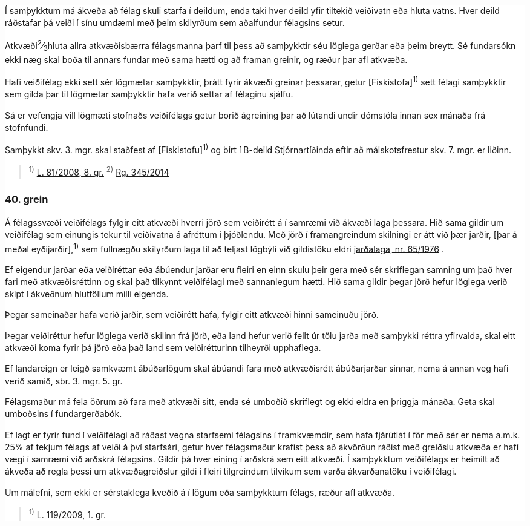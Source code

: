 Í samþykktum má ákveða að félag skuli starfa í deildum, enda taki hver deild yfir tiltekið veiðivatn eða hluta vatns. Hver deild ráðstafar þá veiði í sínu umdæmi með þeim skilyrðum sem aðalfundur félagsins setur.

Atkvæði<sup>2</sup>&frasl;<sub>3</sub>hluta allra atkvæðisbærra félagsmanna þarf til þess að samþykktir séu löglega gerðar eða þeim breytt. Sé fundarsókn ekki næg skal boða til annars fundar með sama hætti og að framan greinir, og ræður þar afl atkvæða.

Hafi veiðifélag ekki sett sér lögmætar samþykktir, þrátt fyrir ákvæði greinar þessarar, getur [Fiskistofa]<sup>1)</sup> sett félagi samþykktir sem gilda þar til lögmætar samþykktir hafa verið settar af félaginu sjálfu.

Sá er vefengja vill lögmæti stofnaðs veiðifélags getur borið ágreining þar að lútandi undir dómstóla innan sex mánaða frá stofnfundi.

Samþykkt skv. 3. mgr. skal staðfest af [Fiskistofu]<sup>1)</sup> og birt í B-deild Stjórnartíðinda eftir að málskotsfrestur skv. 7. mgr. er liðinn.

> <sup>1)</sup> [L. 81/2008, 8. gr.](https://althingi.is/altext/stjt/2008.081.html) <sup>2)</sup> [Rg. 345/2014](https://althingi.ishttps://www.reglugerd.is/reglugerdir/allar/nr/345-2014)

### 40. grein



Á félagssvæði veiðifélags fylgir eitt atkvæði hverri jörð sem veiðirétt á í samræmi við ákvæði laga þessara. Hið sama gildir um veiðifélag sem einungis tekur til veiðivatna á afréttum í þjóðlendu. Með jörð í framangreindum skilningi er átt við þær jarðir, [þar á meðal eyðijarðir],<sup>1)</sup> sem fullnægðu skilyrðum laga til að teljast lögbýli við gildistöku eldri [jarðalaga, nr. 65/1976](1976065.md) .

Ef eigendur jarðar eða veiðiréttar eða ábúendur jarðar eru fleiri en einn skulu þeir gera með sér skriflegan samning um það hver fari með atkvæðisréttinn og skal það tilkynnt veiðifélagi með sannanlegum hætti. Hið sama gildir þegar jörð hefur löglega verið skipt í ákveðnum hlutföllum milli eigenda.

Þegar sameinaðar hafa verið jarðir, sem veiðirétt hafa, fylgir eitt atkvæði hinni sameinuðu jörð.

Þegar veiðiréttur hefur löglega verið skilinn frá jörð, eða land hefur verið fellt úr tölu jarða með samþykki réttra yfirvalda, skal eitt atkvæði koma fyrir þá jörð eða það land sem veiðirétturinn tilheyrði upphaflega.

Ef landareign er leigð samkvæmt ábúðarlögum skal ábúandi fara með atkvæðisrétt ábúðarjarðar sinnar, nema á annan veg hafi verið samið, sbr. 3. mgr. 5. gr.

Félagsmaður má fela öðrum að fara með atkvæði sitt, enda sé umboðið skriflegt og ekki eldra en þriggja mánaða. Geta skal umboðsins í fundargerðabók.

Ef lagt er fyrir fund í veiðifélagi að ráðast vegna starfsemi félagsins í framkvæmdir, sem hafa fjárútlát í för með sér er nema a.m.k. 25% af tekjum félags af veiði á því starfsári, getur hver félagsmaður krafist þess að ákvörðun ráðist með greiðslu atkvæða er hafi vægi í samræmi við arðskrá félagsins. Gildir þá hver eining í arðskrá sem eitt atkvæði. Í samþykktum veiðifélags er heimilt að ákveða að regla þessi um atkvæðagreiðslur gildi í fleiri tilgreindum tilvikum sem varða ákvarðanatöku í veiðifélagi.

Um málefni, sem ekki er sérstaklega kveðið á í lögum eða samþykktum félags, ræður afl atkvæða.

> <sup>1)</sup> [L. 119/2009, 1. gr.](https://althingi.is/altext/stjt/2009.119.html)
